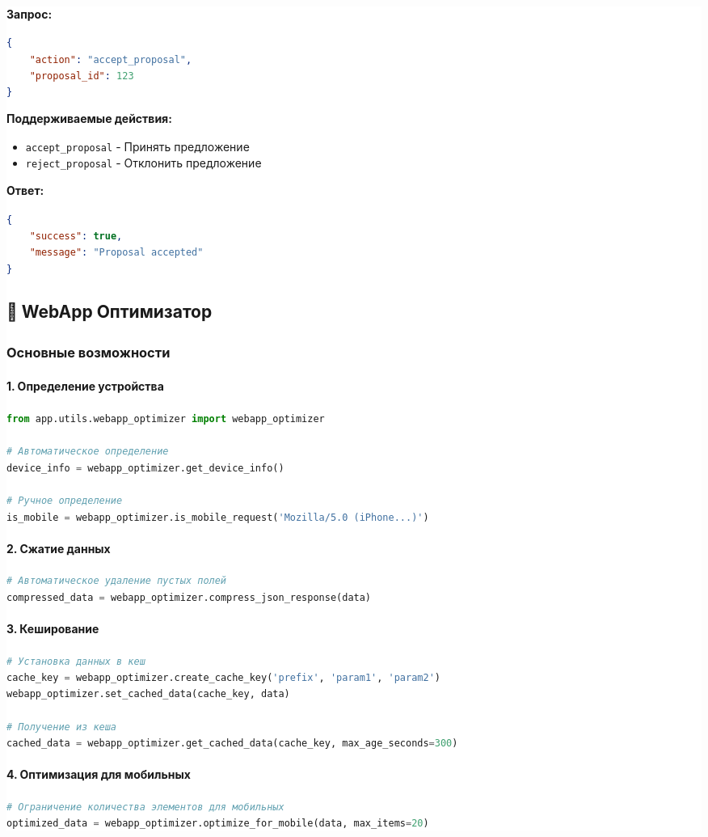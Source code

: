 **Запрос:**
```json
{
    "action": "accept_proposal",
    "proposal_id": 123
}
```

**Поддерживаемые действия:**
- `accept_proposal` - Принять предложение
- `reject_proposal` - Отклонить предложение

**Ответ:**
```json
{
    "success": true,
    "message": "Proposal accepted"
}
```

## 🔧 WebApp Оптимизатор

### Основные возможности

#### 1. Определение устройства
```python
from app.utils.webapp_optimizer import webapp_optimizer

# Автоматическое определение
device_info = webapp_optimizer.get_device_info()

# Ручное определение
is_mobile = webapp_optimizer.is_mobile_request('Mozilla/5.0 (iPhone...)')
```

#### 2. Сжатие данных
```python
# Автоматическое удаление пустых полей
compressed_data = webapp_optimizer.compress_json_response(data)
```

#### 3. Кеширование
```python
# Установка данных в кеш
cache_key = webapp_optimizer.create_cache_key('prefix', 'param1', 'param2')
webapp_optimizer.set_cached_data(cache_key, data)

# Получение из кеша
cached_data = webapp_optimizer.get_cached_data(cache_key, max_age_seconds=300)
```

#### 4. Оптимизация для мобильных
```python
# Ограничение количества элементов для мобильных
optimized_data = webapp_optimizer.optimize_for_mobile(data, max_items=20)
```
